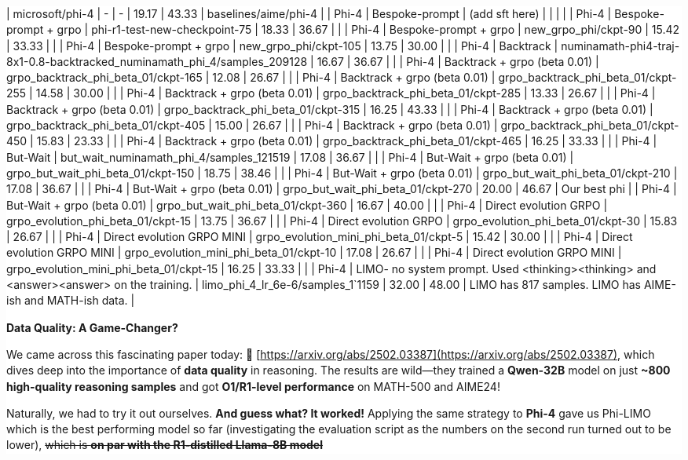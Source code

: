 | microsoft/phi-4 | \- | \- | 19.17 | 43.33 | baselines/aime/phi-4 |
| Phi-4 | Bespoke-prompt | (add sft here) |  |  |  |
| Phi-4 | Bespoke-prompt \+ grpo | phi-r1-test-new-checkpoint-75 | 18.33 | 36.67 |  |
| Phi-4 | Bespoke-prompt \+ grpo | new\_grpo\_phi/ckpt-90 | 15.42 | 33.33 |  |
| Phi-4 | Bespoke-prompt \+ grpo | new\_grpo\_phi/ckpt-105 | 13.75 | 30.00 |  |
| Phi-4 | Backtrack | numinamath-phi4-traj-8x1-0.8-backtracked\_numinamath\_phi\_4/samples\_209128 | 16.67 | 36.67 |  |
| Phi-4 | Backtrack \+ grpo (beta 0.01) | grpo\_backtrack\_phi\_beta\_01/ckpt-165 | 12.08 | 26.67 |  |
| Phi-4 | Backtrack \+ grpo (beta 0.01) | grpo\_backtrack\_phi\_beta\_01/ckpt-255 | 14.58 | 30.00 |  |
| Phi-4 | Backtrack \+ grpo (beta 0.01) | grpo\_backtrack\_phi\_beta\_01/ckpt-285 | 13.33 | 26.67 |  |
| Phi-4 | Backtrack \+ grpo (beta 0.01) | grpo\_backtrack\_phi\_beta\_01/ckpt-315 | 16.25 | 43.33 |  |
| Phi-4 | Backtrack \+ grpo (beta 0.01) | grpo\_backtrack\_phi\_beta\_01/ckpt-405 | 15.00 | 26.67 |  |
| Phi-4 | Backtrack \+ grpo (beta 0.01) | grpo\_backtrack\_phi\_beta\_01/ckpt-450 | 15.83 | 23.33 |  |
| Phi-4 | Backtrack \+ grpo (beta 0.01) | grpo\_backtrack\_phi\_beta\_01/ckpt-465 | 16.25 | 33.33 |  |
| Phi-4 | But-Wait | but\_wait\_numinamath\_phi\_4/samples\_121519 | 17.08 | 36.67 |  |
| Phi-4 | But-Wait \+ grpo (beta 0.01) | grpo\_but\_wait\_phi\_beta\_01/ckpt-150 | 18.75 | 38.46 |  |
| Phi-4 | But-Wait \+ grpo (beta 0.01) | grpo\_but\_wait\_phi\_beta\_01/ckpt-210 | 17.08 | 36.67 |  |
| Phi-4 | But-Wait \+ grpo (beta 0.01) | grpo\_but\_wait\_phi\_beta\_01/ckpt-270 | 20.00 | 46.67 | Our best phi |
| Phi-4 | But-Wait \+ grpo (beta 0.01) | grpo\_but\_wait\_phi\_beta\_01/ckpt-360 | 16.67 | 40.00 |  |
| Phi-4 | Direct evolution GRPO | grpo\_evolution\_phi\_beta\_01/ckpt-15 | 13.75 | 36.67 |  |
| Phi-4 | Direct evolution GRPO | grpo\_evolution\_phi\_beta\_01/ckpt-30 | 15.83 | 26.67 |  |
| Phi-4 | Direct evolution GRPO MINI | grpo\_evolution\_mini\_phi\_beta\_01/ckpt-5 | 15.42 | 30.00 |  |
| Phi-4  | Direct evolution GRPO MINI | grpo\_evolution\_mini\_phi\_beta\_01/ckpt-10 | 17.08 | 26.67 |  |
| Phi-4  | Direct evolution GRPO MINI | grpo\_evolution\_mini\_phi\_beta\_01/ckpt-15 | 16.25 | 33.33 |  |
| Phi-4 | LIMO- no system prompt. Used \<thinking\>\<thinking\> and \<answer\>\<answer\> on the training. | limo\_phi\_4\_lr\_6e-6/samples\_1\`1159 | 32.00 | 48.00 | LIMO has 817 samples. LIMO has AIME-ish and MATH-ish data. |

**Data Quality: A Game-Changer?**

We came across this fascinating paper today: 🔗 [https://arxiv.org/abs/2502.03387](https://arxiv.org/abs/2502.03387), which dives deep into the importance of **data quality** in reasoning. The results are wild—they trained a **Qwen-32B** model on just **\~800 high-quality reasoning samples** and got **O1/R1-level performance** on MATH-500 and AIME24\!

Naturally, we had to try it out ourselves. **And guess what? It worked\!** Applying the same strategy to **Phi-4** gave us Phi-LIMO which is the best performing model so far (investigating the evaluation script as the numbers on the second run turned out to be lower), ~~which is **on par with the R1-distilled Llama-8B model**~~ 
